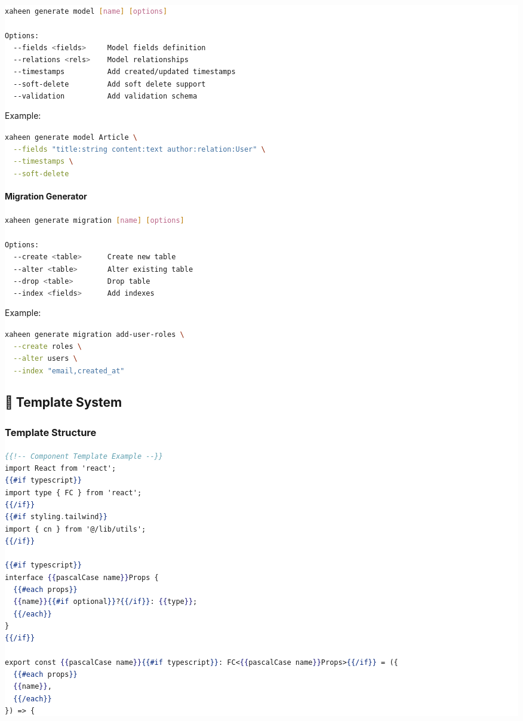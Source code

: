 ```bash
xaheen generate model [name] [options]

Options:
  --fields <fields>     Model fields definition
  --relations <rels>    Model relationships
  --timestamps          Add created/updated timestamps
  --soft-delete         Add soft delete support
  --validation          Add validation schema
```

Example:
```bash
xaheen generate model Article \
  --fields "title:string content:text author:relation:User" \
  --timestamps \
  --soft-delete
```

#### Migration Generator

```bash
xaheen generate migration [name] [options]

Options:
  --create <table>      Create new table
  --alter <table>       Alter existing table
  --drop <table>        Drop table
  --index <fields>      Add indexes
```

Example:
```bash
xaheen generate migration add-user-roles \
  --create roles \
  --alter users \
  --index "email,created_at"
```

## 🎨 Template System

### Template Structure

```handlebars
{{!-- Component Template Example --}}
import React from 'react';
{{#if typescript}}
import type { FC } from 'react';
{{/if}}
{{#if styling.tailwind}}
import { cn } from '@/lib/utils';
{{/if}}

{{#if typescript}}
interface {{pascalCase name}}Props {
  {{#each props}}
  {{name}}{{#if optional}}?{{/if}}: {{type}};
  {{/each}}
}
{{/if}}

export const {{pascalCase name}}{{#if typescript}}: FC<{{pascalCase name}}Props>{{/if}} = ({
  {{#each props}}
  {{name}},
  {{/each}}
}) => {
```